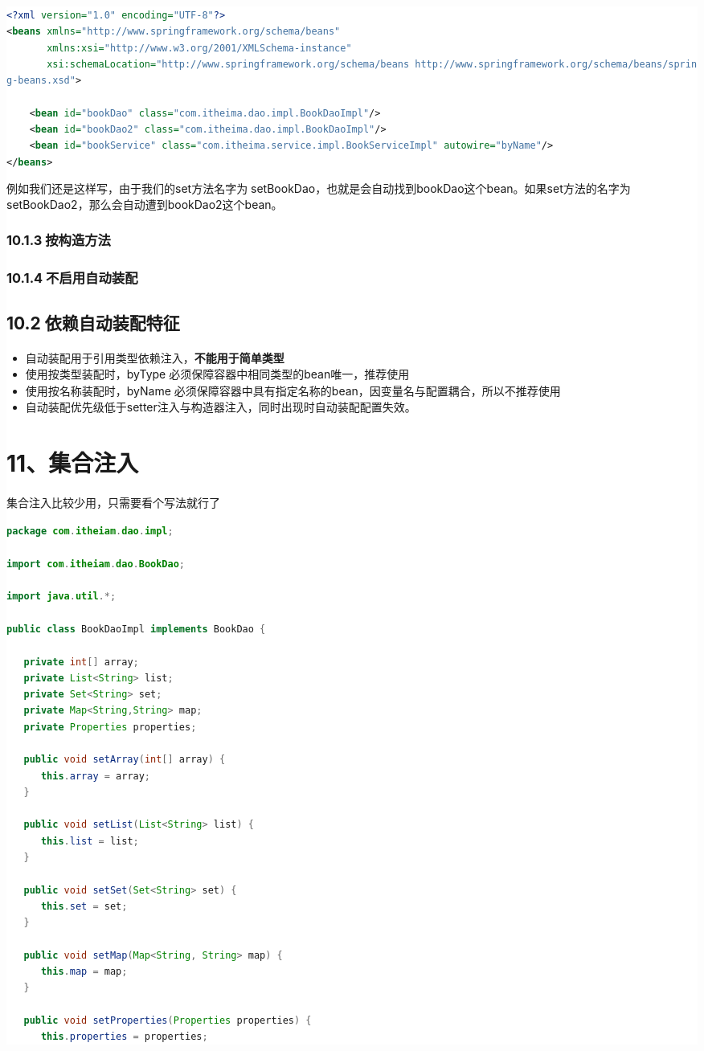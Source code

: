 ```xml
<?xml version="1.0" encoding="UTF-8"?>
<beans xmlns="http://www.springframework.org/schema/beans"
       xmlns:xsi="http://www.w3.org/2001/XMLSchema-instance"
       xsi:schemaLocation="http://www.springframework.org/schema/beans http://www.springframework.org/schema/beans/spring-beans.xsd">

    <bean id="bookDao" class="com.itheima.dao.impl.BookDaoImpl"/>
    <bean id="bookDao2" class="com.itheima.dao.impl.BookDaoImpl"/>
    <bean id="bookService" class="com.itheima.service.impl.BookServiceImpl" autowire="byName"/>
</beans>
```

例如我们还是这样写，由于我们的set方法名字为 setBookDao，也就是会自动找到bookDao这个bean。如果set方法的名字为setBookDao2，那么会自动遭到bookDao2这个bean。

### 10.1.3 按构造方法

### 10.1.4 不启用自动装配

## 10.2 依赖自动装配特征

- 自动装配用于引用类型依赖注入，**不能用于简单类型**
- 使用按类型装配时，byType 必须保障容器中相同类型的bean唯一，推荐使用
- 使用按名称装配时，byName 必须保障容器中具有指定名称的bean，因变量名与配置耦合，所以不推荐使用
- 自动装配优先级低于setter注入与构造器注入，同时出现时自动装配配置失效。

# 11、集合注入

集合注入比较少用，只需要看个写法就行了

```java
package com.itheiam.dao.impl;

import com.itheiam.dao.BookDao;

import java.util.*;

public class BookDaoImpl implements BookDao {

   private int[] array;
   private List<String> list;
   private Set<String> set;
   private Map<String,String> map;
   private Properties properties;

   public void setArray(int[] array) {
      this.array = array;
   }

   public void setList(List<String> list) {
      this.list = list;
   }

   public void setSet(Set<String> set) {
      this.set = set;
   }

   public void setMap(Map<String, String> map) {
      this.map = map;
   }

   public void setProperties(Properties properties) {
      this.properties = properties;
```